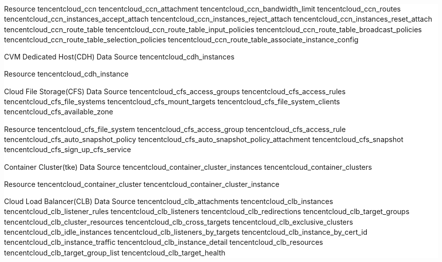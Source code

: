   Resource
    tencentcloud_ccn
    tencentcloud_ccn_attachment
    tencentcloud_ccn_bandwidth_limit
    tencentcloud_ccn_routes
    tencentcloud_ccn_instances_accept_attach
    tencentcloud_ccn_instances_reject_attach
    tencentcloud_ccn_instances_reset_attach
    tencentcloud_ccn_route_table
    tencentcloud_ccn_route_table_input_policies
    tencentcloud_ccn_route_table_broadcast_policies
    tencentcloud_ccn_route_table_selection_policies
    tencentcloud_ccn_route_table_associate_instance_config

CVM Dedicated Host(CDH)
  Data Source
    tencentcloud_cdh_instances

  Resource
    tencentcloud_cdh_instance

Cloud File Storage(CFS)
  Data Source
    tencentcloud_cfs_access_groups
    tencentcloud_cfs_access_rules
    tencentcloud_cfs_file_systems
    tencentcloud_cfs_mount_targets
    tencentcloud_cfs_file_system_clients
    tencentcloud_cfs_available_zone

  Resource
    tencentcloud_cfs_file_system
    tencentcloud_cfs_access_group
    tencentcloud_cfs_access_rule
    tencentcloud_cfs_auto_snapshot_policy
    tencentcloud_cfs_auto_snapshot_policy_attachment
    tencentcloud_cfs_snapshot
    tencentcloud_cfs_sign_up_cfs_service

Container Cluster(tke)
  Data Source
    tencentcloud_container_cluster_instances
    tencentcloud_container_clusters

  Resource
    tencentcloud_container_cluster
    tencentcloud_container_cluster_instance

Cloud Load Balancer(CLB)
  Data Source
    tencentcloud_clb_attachments
    tencentcloud_clb_instances
    tencentcloud_clb_listener_rules
    tencentcloud_clb_listeners
    tencentcloud_clb_redirections
    tencentcloud_clb_target_groups
    tencentcloud_clb_cluster_resources
    tencentcloud_clb_cross_targets
    tencentcloud_clb_exclusive_clusters
    tencentcloud_clb_idle_instances
    tencentcloud_clb_listeners_by_targets
    tencentcloud_clb_instance_by_cert_id
    tencentcloud_clb_instance_traffic
    tencentcloud_clb_instance_detail
    tencentcloud_clb_resources
    tencentcloud_clb_target_group_list
    tencentcloud_clb_target_health